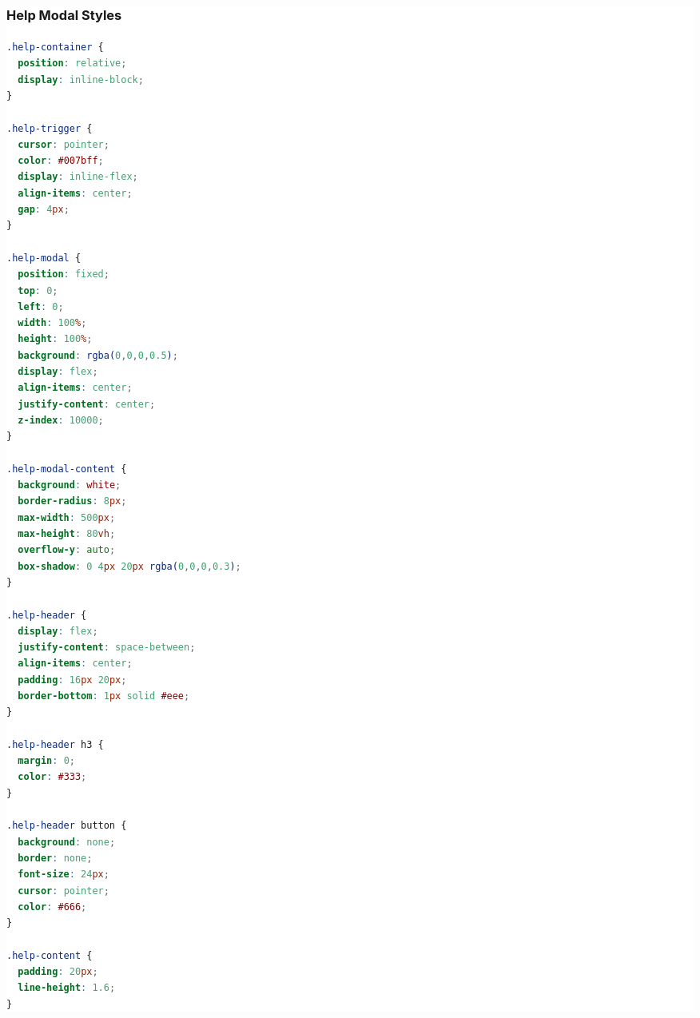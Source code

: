 ### **Help Modal Styles**
```css
.help-container {
  position: relative;
  display: inline-block;
}

.help-trigger {
  cursor: pointer;
  color: #007bff;
  display: inline-flex;
  align-items: center;
  gap: 4px;
}

.help-modal {
  position: fixed;
  top: 0;
  left: 0;
  width: 100%;
  height: 100%;
  background: rgba(0,0,0,0.5);
  display: flex;
  align-items: center;
  justify-content: center;
  z-index: 10000;
}

.help-modal-content {
  background: white;
  border-radius: 8px;
  max-width: 500px;
  max-height: 80vh;
  overflow-y: auto;
  box-shadow: 0 4px 20px rgba(0,0,0,0.3);
}

.help-header {
  display: flex;
  justify-content: space-between;
  align-items: center;
  padding: 16px 20px;
  border-bottom: 1px solid #eee;
}

.help-header h3 {
  margin: 0;
  color: #333;
}

.help-header button {
  background: none;
  border: none;
  font-size: 24px;
  cursor: pointer;
  color: #666;
}

.help-content {
  padding: 20px;
  line-height: 1.6;
}

```